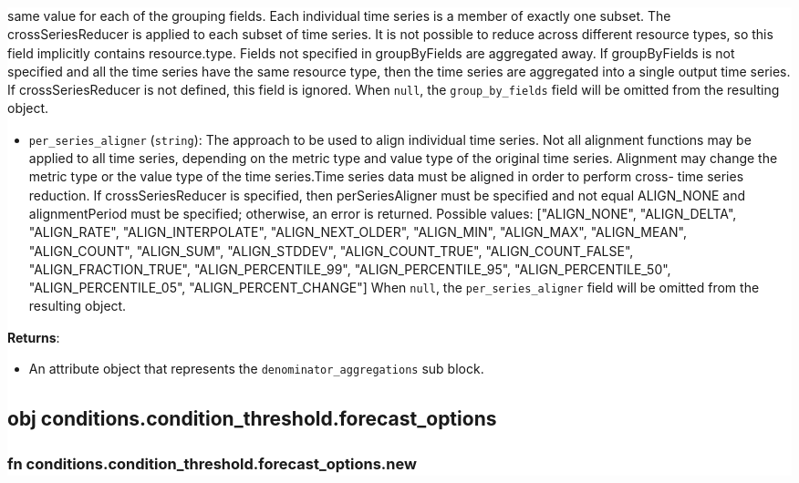 same value for each of the
grouping fields. Each individual
time series is a member of exactly
one subset. The crossSeriesReducer
is applied to each subset of time
series. It is not possible to
reduce across different resource
types, so this field implicitly
contains resource.type. Fields not
specified in groupByFields are
aggregated away. If groupByFields
is not specified and all the time
series have the same resource
type, then the time series are
aggregated into a single output
time series. If crossSeriesReducer
is not defined, this field is
ignored. When `null`, the `group_by_fields` field will be omitted from the resulting object.
  - `per_series_aligner` (`string`): The approach to be used to align
individual time series. Not all
alignment functions may be applied
to all time series, depending on
the metric type and value type of
the original time series.
Alignment may change the metric
type or the value type of the time
series.Time series data must be
aligned in order to perform cross-
time series reduction. If
crossSeriesReducer is specified,
then perSeriesAligner must be
specified and not equal ALIGN_NONE
and alignmentPeriod must be
specified; otherwise, an error is
returned. Possible values: [&#34;ALIGN_NONE&#34;, &#34;ALIGN_DELTA&#34;, &#34;ALIGN_RATE&#34;, &#34;ALIGN_INTERPOLATE&#34;, &#34;ALIGN_NEXT_OLDER&#34;, &#34;ALIGN_MIN&#34;, &#34;ALIGN_MAX&#34;, &#34;ALIGN_MEAN&#34;, &#34;ALIGN_COUNT&#34;, &#34;ALIGN_SUM&#34;, &#34;ALIGN_STDDEV&#34;, &#34;ALIGN_COUNT_TRUE&#34;, &#34;ALIGN_COUNT_FALSE&#34;, &#34;ALIGN_FRACTION_TRUE&#34;, &#34;ALIGN_PERCENTILE_99&#34;, &#34;ALIGN_PERCENTILE_95&#34;, &#34;ALIGN_PERCENTILE_50&#34;, &#34;ALIGN_PERCENTILE_05&#34;, &#34;ALIGN_PERCENT_CHANGE&#34;] When `null`, the `per_series_aligner` field will be omitted from the resulting object.

**Returns**:
  - An attribute object that represents the `denominator_aggregations` sub block.


## obj conditions.condition_threshold.forecast_options



### fn conditions.condition_threshold.forecast_options.new
